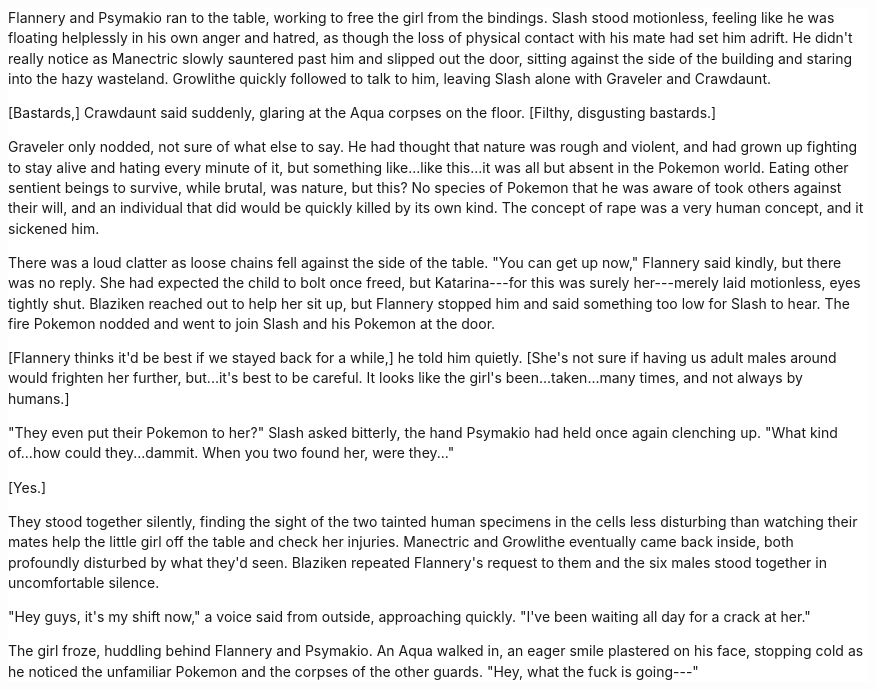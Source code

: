 

Flannery and Psymakio ran to the table, working to free the girl from the bindings. Slash stood motionless, feeling like he was floating helplessly in his own anger and hatred, as though the loss of physical contact with his mate had set him adrift. He didn't really notice as Manectric slowly sauntered past him and slipped out the door, sitting against the side of the building and staring into the hazy wasteland. Growlithe quickly followed to talk to him, leaving Slash alone with Graveler and Crawdaunt.  



\[Bastards,\] Crawdaunt said suddenly, glaring at the Aqua corpses on the floor. \[Filthy, disgusting bastards.\]  



Graveler only nodded, not sure of what else to say. He had thought that nature was rough and violent, and had grown up fighting to stay alive and hating every minute of it, but something like...like this...it was all but absent in the Pokemon world. Eating other sentient beings to survive, while brutal, was nature, but this? No species of Pokemon that he was aware of took others against their will, and an individual that did would be quickly killed by its own kind. The concept of rape was a very human concept, and it sickened him.  



There was a loud clatter as loose chains fell against the side of the table. "You can get up now," Flannery said kindly, but there was no reply. She had expected the child to bolt once freed, but Katarina---for this was surely her---merely laid motionless, eyes tightly shut. Blaziken reached out to help her sit up, but Flannery stopped him and said something too low for Slash to hear. The fire Pokemon nodded and went to join Slash and his Pokemon at the door.  



\[Flannery thinks it'd be best if we stayed back for a while,\] he told him quietly. \[She's not sure if having us adult males around would frighten her further, but...it's best to be careful. It looks like the girl's been...taken...many times, and not always by humans.\]  



"They even put their Pokemon to her?" Slash asked bitterly, the hand Psymakio had held once again clenching up. "What kind of...how could they...dammit. When you two found her, were they..."  



\[Yes.\]  



They stood together silently, finding the sight of the two tainted human specimens in the cells less disturbing than watching their mates help the little girl off the table and check her injuries. Manectric and Growlithe eventually came back inside, both profoundly disturbed by what they'd seen. Blaziken repeated Flannery's request to them and the six males stood together in uncomfortable silence.  



"Hey guys, it's my shift now," a voice said from outside, approaching quickly. "I've been waiting all day for a crack at her."  



The girl froze, huddling behind Flannery and Psymakio. An Aqua walked in, an eager smile plastered on his face, stopping cold as he noticed the unfamiliar Pokemon and the corpses of the other guards. "Hey, what the fuck is going---"  
